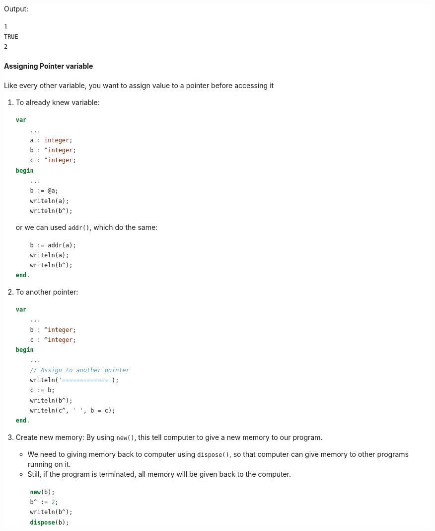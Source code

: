 Output:

```stdout
1
TRUE
2
```

#### Assigning Pointer variable

Like every other variable, you want to assign value to a pointer before accessing it

1. To already knew variable:
    ```pascal
    var
        ...
        a : integer;
        b : ^integer;
        c : ^integer;
    begin
        ...
        b := @a;
        writeln(a);
        writeln(b^);
    ```
    
    or we can used `addr()`, which do the same:
    ```pascal
        b := addr(a);
        writeln(a);
        writeln(b^);
    end.
    ```

1. To another pointer:
    ```pascal
    var
        ...
        b : ^integer;
        c : ^integer;
    begin
        ...
        // Assign to another pointer
        writeln('=============');
        c := b;
        writeln(b^);
        writeln(c^, ' ', b = c);
    end.
    ```

1. Create new memory: By using `new()`, this tell computer to give a new memory to our program. 
    - We need to giving memory back to computer using `dispose()`, so that computer can give memory to other programs running on it.
    - Still, if the program is terminated, all memory will be given back to the computer.
    ```pascal
        new(b);
        b^ := 2;
        writeln(b^);
        dispose(b);
    ```
